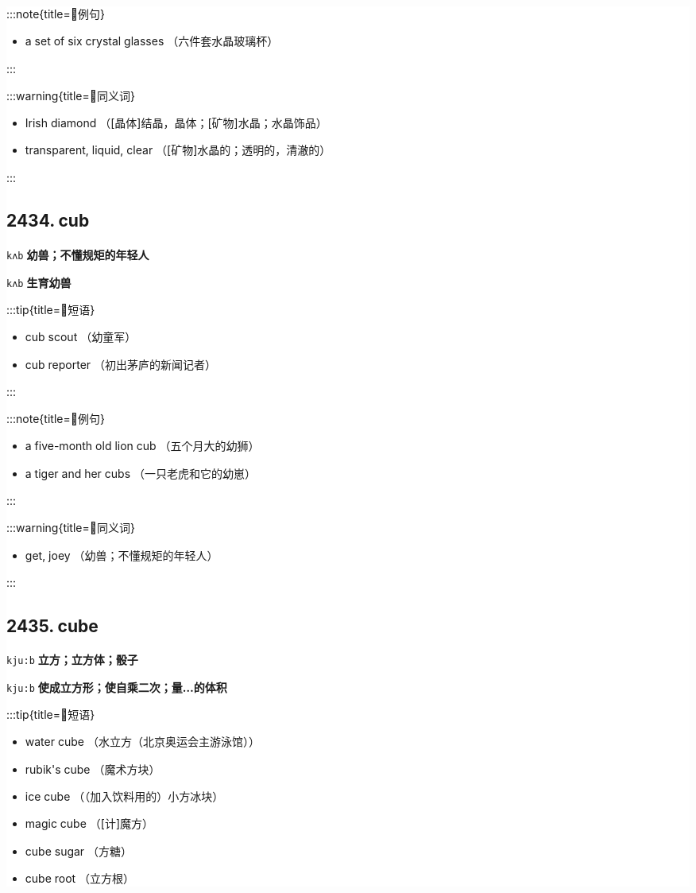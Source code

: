 :::note{title=🎤例句}

- a set of six crystal glasses （六件套水晶玻璃杯）

:::

:::warning{title=🤔同义词}

- Irish diamond （[晶体]结晶，晶体；[矿物]水晶；水晶饰品）

- transparent, liquid, clear （[矿物]水晶的；透明的，清澈的）

:::


## 2434. cub

`kʌb`  **幼兽；不懂规矩的年轻人**

`kʌb`  **生育幼兽**

:::tip{title=🤩短语}

- cub scout （幼童军）

- cub reporter （初出茅庐的新闻记者）

:::

:::note{title=🎤例句}

- a five-month old lion cub （五个月大的幼狮）

- a tiger and her cubs （一只老虎和它的幼崽）

:::

:::warning{title=🤔同义词}

- get, joey （幼兽；不懂规矩的年轻人）

:::


## 2435. cube

`kju:b`  **立方；立方体；骰子**

`kju:b`  **使成立方形；使自乘二次；量…的体积**

:::tip{title=🤩短语}

- water cube （水立方（北京奥运会主游泳馆））

- rubik's cube （魔术方块）

- ice cube （（加入饮料用的）小方冰块）

- magic cube （[计]魔方）

- cube sugar （方糖）

- cube root （立方根）
